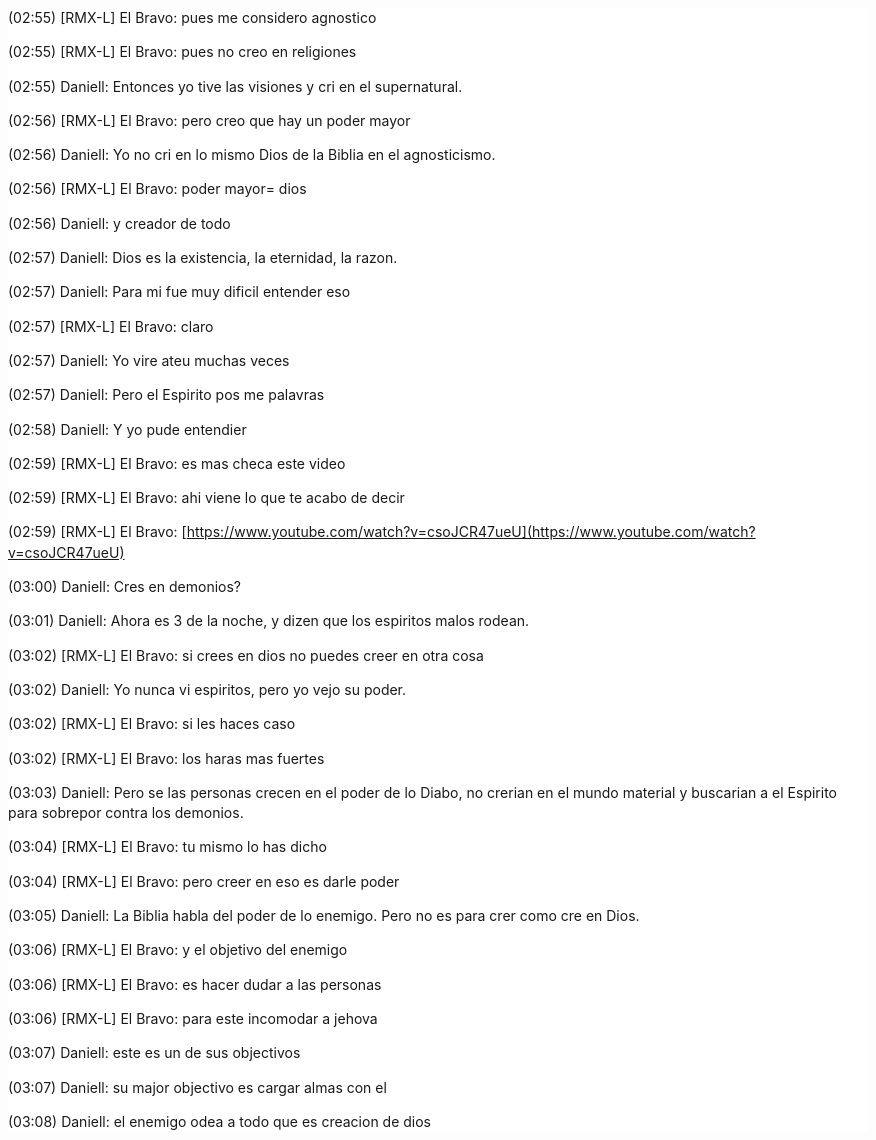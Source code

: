 \(02:55\) \[RMX-L\] El Bravo: pues me considero agnostico

\(02:55\) \[RMX-L\] El Bravo: pues no creo en religiones

\(02:55\) Daniell: Entonces yo tive las visiones y cri en el supernatural.

\(02:56\) \[RMX-L\] El Bravo: pero creo que hay un poder mayor

\(02:56\) Daniell: Yo no cri en lo mismo Dios de la Biblia en el agnosticismo.

\(02:56\) \[RMX-L\] El Bravo: poder mayor= dios

\(02:56\) Daniell: y creador de todo

\(02:57\) Daniell: Dios es la existencia, la eternidad, la razon.

\(02:57\) Daniell: Para mi fue muy dificil entender eso

\(02:57\) \[RMX-L\] El Bravo: claro

\(02:57\) Daniell: Yo vire ateu muchas veces

\(02:57\) Daniell: Pero el Espirito pos me palavras

\(02:58\) Daniell: Y yo pude entendier

\(02:59\) \[RMX-L\] El Bravo: es mas checa este video

\(02:59\) \[RMX-L\] El Bravo: ahi viene lo que te acabo de decir

\(02:59\) \[RMX-L\] El Bravo: [https://www.youtube.com/watch?v=csoJCR47ueU](https://www.youtube.com/watch?v=csoJCR47ueU)

\(03:00\) Daniell: Cres en demonios?

\(03:01\) Daniell: Ahora es 3 de la noche, y dizen que los espiritos malos rodean.

\(03:02\) \[RMX-L\] El Bravo: si crees en dios no puedes creer en otra cosa

\(03:02\) Daniell: Yo nunca vi espiritos, pero yo vejo su poder.

\(03:02\) \[RMX-L\] El Bravo: si les haces caso

\(03:02\) \[RMX-L\] El Bravo: los haras mas fuertes

\(03:03\) Daniell: Pero se las personas crecen en el poder de lo Diabo, no crerian en el mundo material y buscarian a el Espirito para sobrepor contra los demonios.

\(03:04\) \[RMX-L\] El Bravo: tu mismo lo has dicho

\(03:04\) \[RMX-L\] El Bravo: pero creer en eso es darle poder

\(03:05\) Daniell: La Biblia habla del poder de lo enemigo. Pero no es para crer como cre en Dios.

\(03:06\) \[RMX-L\] El Bravo: y el objetivo del enemigo

\(03:06\) \[RMX-L\] El Bravo: es hacer dudar a las personas

\(03:06\) \[RMX-L\] El Bravo: para este incomodar a jehova

\(03:07\) Daniell: este es un de sus objectivos

\(03:07\) Daniell: su major objectivo es cargar almas con el

\(03:08\) Daniell: el enemigo odea a todo que es creacion de dios
